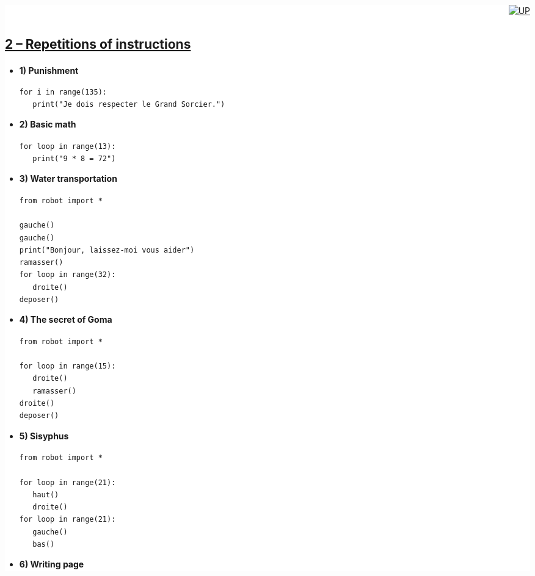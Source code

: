 <div align="right">
    <a href= "#table_contents"> <img src="https://images.emojiterra.com/google/android-nougat/512px/2b06.png" width="32" alt="UP"> </a>
</div>

<a id="1-2"></a>

## [2 – Repetitions of instructions](#1-2)
<ul>
  <li> <b> 1) Punishment </b> </li>
  
```
for i in range(135):
   print("Je dois respecter le Grand Sorcier.")
```
  <li> <b> 2) Basic math </b> </li>

```
for loop in range(13):
   print("9 * 8 = 72")
```
  <li> <b> 3) Water transportation </b> </li>
  
```
from robot import *

gauche()
gauche()
print("Bonjour, laissez-moi vous aider")
ramasser()
for loop in range(32):
   droite()
deposer()
```
  <li> <b> 4) The secret of Goma </b> </li>

```
from robot import *

for loop in range(15):
   droite()
   ramasser()
droite()
deposer()
```
  <li> <b> 5) Sisyphus </b> </li>
  
```
from robot import *

for loop in range(21):
   haut()
   droite()
for loop in range(21):
   gauche()
   bas()
```
  <li> <b> 6) Writing page </b> </li>
  